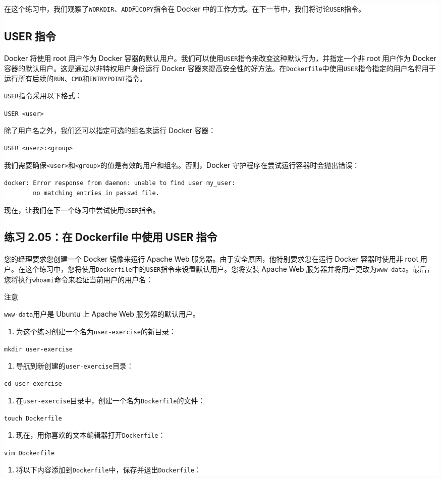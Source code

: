 在这个练习中，我们观察了`WORKDIR`、`ADD`和`COPY`指令在 Docker 中的工作方式。在下一节中，我们将讨论`USER`指令。

## USER 指令

Docker 将使用 root 用户作为 Docker 容器的默认用户。我们可以使用`USER`指令来改变这种默认行为，并指定一个非 root 用户作为 Docker 容器的默认用户。这是通过以非特权用户身份运行 Docker 容器来提高安全性的好方法。在`Dockerfile`中使用`USER`指令指定的用户名将用于运行所有后续的`RUN`、`CMD`和`ENTRYPOINT`指令。

`USER`指令采用以下格式：

```
USER <user>
```

除了用户名之外，我们还可以指定可选的组名来运行 Docker 容器：

```
USER <user>:<group>
```

我们需要确保`<user>`和`<group>`的值是有效的用户和组名。否则，Docker 守护程序在尝试运行容器时会抛出错误：

```
docker: Error response from daemon: unable to find user my_user: 
        no matching entries in passwd file.
```

现在，让我们在下一个练习中尝试使用`USER`指令。

## 练习 2.05：在 Dockerfile 中使用 USER 指令

您的经理要求您创建一个 Docker 镜像来运行 Apache Web 服务器。由于安全原因，他特别要求您在运行 Docker 容器时使用非 root 用户。在这个练习中，您将使用`Dockerfile`中的`USER`指令来设置默认用户。您将安装 Apache Web 服务器并将用户更改为`www-data`。最后，您将执行`whoami`命令来验证当前用户的用户名：

注意

`www-data`用户是 Ubuntu 上 Apache Web 服务器的默认用户。

1.  为这个练习创建一个名为`user-exercise`的新目录：

```
mkdir user-exercise
```

1.  导航到新创建的`user-exercise`目录：

```
cd user-exercise
```

1.  在`user-exercise`目录中，创建一个名为`Dockerfile`的文件：

```
touch Dockerfile
```

1.  现在，用你喜欢的文本编辑器打开`Dockerfile`：

```
vim Dockerfile
```

1.  将以下内容添加到`Dockerfile`中，保存并退出`Dockerfile`：
